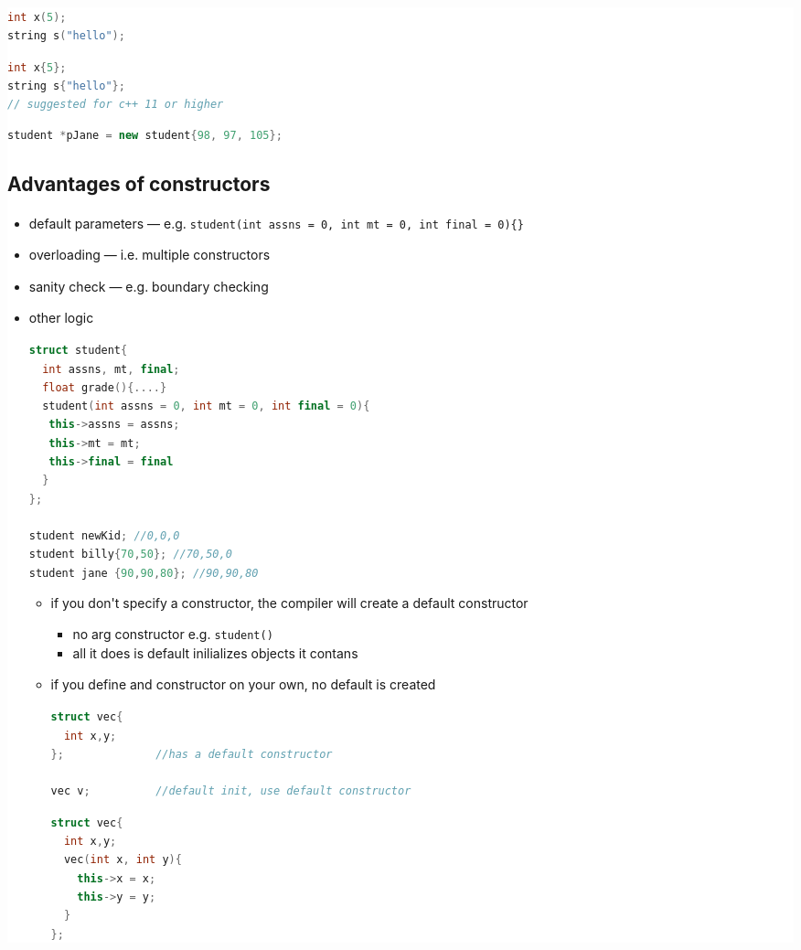 ```c++
int x(5);
string s("hello");
```

```c++
int x{5};
string s{"hello"};
// suggested for c++ 11 or higher
```

```c++
student *pJane = new student{98, 97, 105};
```

## Advantages of constructors

- default parameters — e.g. `student(int assns = 0, int mt = 0, int final = 0){}`

- overloading — i.e. multiple constructors

- sanity check — e.g. boundary checking

- other logic

  ```c++
  struct student{
    int assns, mt, final;
    float grade(){....}
    student(int assns = 0, int mt = 0, int final = 0){
     this->assns = assns;
     this->mt = mt;
     this->final = final
    }
  };

  student newKid; //0,0,0
  student billy{70,50}; //70,50,0
  student jane {90,90,80}; //90,90,80
  ```

  - if you don't specify a constructor, the compiler will create a default constructor

    - no arg constructor e.g. `student()`
    - all it does is default inilializes objects it contans

  - if you define and constructor on your own, no default is created

    ```c++
    struct vec{
      int x,y;
    };				//has a default constructor

    vec v;			//default init, use default constructor
    ```

    ```c++
    struct vec{
      int x,y;
      vec(int x, int y){
        this->x = x;
        this->y = y;
      }
    };
